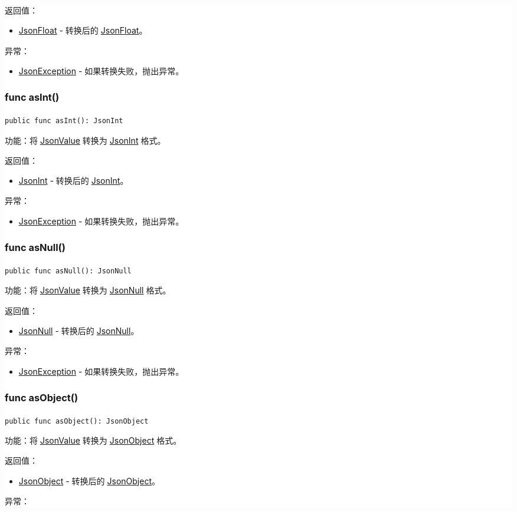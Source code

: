 返回值：

- [JsonFloat](encoding_json_package_classes.md#class-jsonfloat) - 转换后的 [JsonFloat](encoding_json_package_classes.md#class-jsonfloat)。

异常：

- [JsonException](encoding_json_package_exceptions.md#class-jsonexception) - 如果转换失败，抛出异常。

### func asInt()

```cangjie
public func asInt(): JsonInt
```

功能：将 [JsonValue](encoding_json_package_classes.md#class-jsonvalue) 转换为 [JsonInt](encoding_json_package_classes.md#class-jsonint) 格式。

返回值：

- [JsonInt](encoding_json_package_classes.md#class-jsonint) - 转换后的 [JsonInt](encoding_json_package_classes.md#class-jsonint)。

异常：

- [JsonException](encoding_json_package_exceptions.md#class-jsonexception) - 如果转换失败，抛出异常。

### func asNull()

```cangjie
public func asNull(): JsonNull
```

功能：将 [JsonValue](encoding_json_package_classes.md#class-jsonvalue) 转换为 [JsonNull](encoding_json_package_classes.md#class-jsonnull) 格式。

返回值：

- [JsonNull](encoding_json_package_classes.md#class-jsonnull) - 转换后的 [JsonNull](encoding_json_package_classes.md#class-jsonnull)。

异常：

- [JsonException](encoding_json_package_exceptions.md#class-jsonexception) - 如果转换失败，抛出异常。

### func asObject()

```cangjie
public func asObject(): JsonObject
```

功能：将 [JsonValue](encoding_json_package_classes.md#class-jsonvalue) 转换为 [JsonObject](encoding_json_package_classes.md#class-jsonobject) 格式。

返回值：

- [JsonObject](encoding_json_package_classes.md#class-jsonobject) - 转换后的 [JsonObject](encoding_json_package_classes.md#class-jsonobject)。

异常：
